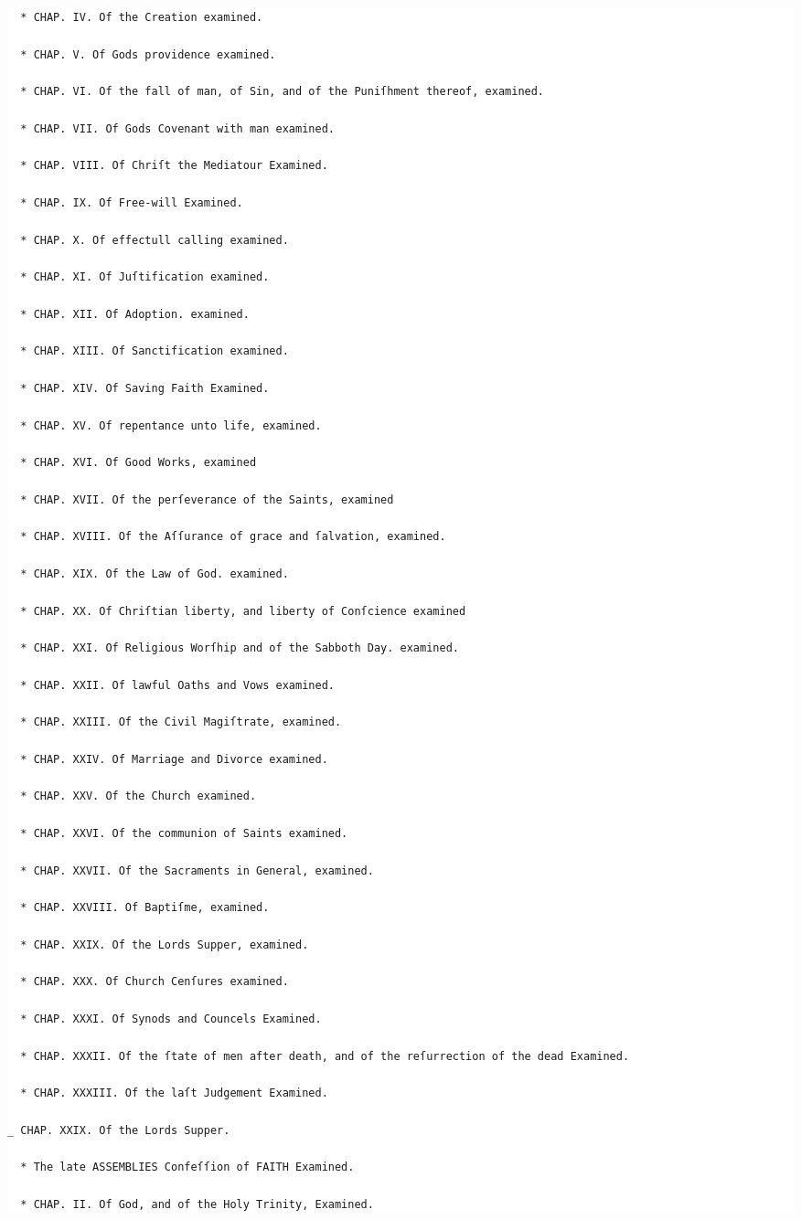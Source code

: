       * CHAP. IV. Of the Creation examined.

      * CHAP. V. Of Gods providence examined.

      * CHAP. VI. Of the fall of man, of Sin, and of the Puniſhment thereof, examined.

      * CHAP. VII. Of Gods Covenant with man examined.

      * CHAP. VIII. Of Chriſt the Mediatour Examined.

      * CHAP. IX. Of Free-will Examined.

      * CHAP. X. Of effectull calling examined.

      * CHAP. XI. Of Juſtification examined.

      * CHAP. XII. Of Adoption. examined.

      * CHAP. XIII. Of Sanctification examined.

      * CHAP. XIV. Of Saving Faith Examined.

      * CHAP. XV. Of repentance unto life, examined.

      * CHAP. XVI. Of Good Works, examined

      * CHAP. XVII. Of the perſeverance of the Saints, examined

      * CHAP. XVIII. Of the Aſſurance of grace and ſalvation, examined.

      * CHAP. XIX. Of the Law of God. examined.

      * CHAP. XX. Of Chriſtian liberty, and liberty of Conſcience examined

      * CHAP. XXI. Of Religious Worſhip and of the Sabboth Day. examined.

      * CHAP. XXII. Of lawful Oaths and Vows examined.

      * CHAP. XXIII. Of the Civil Magiſtrate, examined.

      * CHAP. XXIV. Of Marriage and Divorce examined.

      * CHAP. XXV. Of the Church examined.

      * CHAP. XXVI. Of the communion of Saints examined.

      * CHAP. XXVII. Of the Sacraments in General, examined.

      * CHAP. XXVIII. Of Baptiſme, examined.

      * CHAP. XXIX. Of the Lords Supper, examined.

      * CHAP. XXX. Of Church Cenſures examined.

      * CHAP. XXXI. Of Synods and Councels Examined.

      * CHAP. XXXII. Of the ſtate of men after death, and of the reſurrection of the dead Examined.

      * CHAP. XXXIII. Of the laſt Judgement Examined.

    _ CHAP. XXIX. Of the Lords Supper.

      * The late ASSEMBLIES Confeſſion of FAITH Examined.

      * CHAP. II. Of God, and of the Holy Trinity, Examined.

